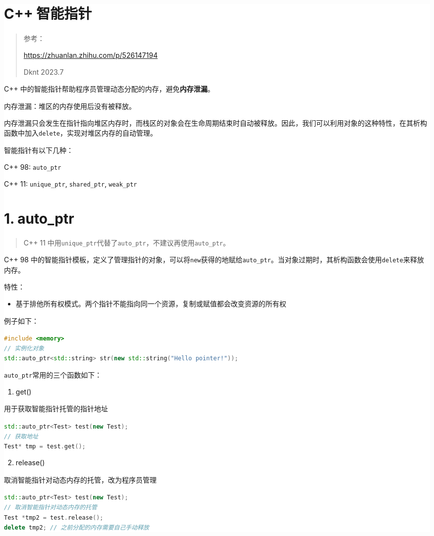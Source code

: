 # C++ 智能指针

> 参考：
> 
> https://zhuanlan.zhihu.com/p/526147194
> 
> Dknt 2023.7

C++ 中的智能指针帮助程序员管理动态分配的内存，避免**内存泄漏**。

内存泄漏：堆区的内存使用后没有被释放。

内存泄漏只会发生在指针指向堆区内存时，而栈区的对象会在生命周期结束时自动被释放。因此，我们可以利用对象的这种特性，在其析构函数中加入`delete`，实现对堆区内存的自动管理。

智能指针有以下几种：

C++ 98: `auto_ptr`

C++ 11: `unique_ptr`, `shared_ptr`, `weak_ptr`

# 1. auto_ptr

> C++ 11 中用`unique_ptr`代替了`auto_ptr`，不建议再使用`auto_ptr`。

C++ 98 中的智能指针模板，定义了管理指针的对象，可以将`new`获得的地赋给`auto_ptr`。当对象过期时，其析构函数会使用`delete`来释放内存。

特性：

* 基于排他所有权模式。两个指针不能指向同一个资源，复制或赋值都会改变资源的所有权

例子如下：

```cpp
#include <memory>
// 实例化对象
std::auto_ptr<std::string> str(new std::string("Hello pointer!"));
```

`auto_ptr`常用的三个函数如下：

1. get()

用于获取智能指针托管的指针地址

```cpp
std::auto_ptr<Test> test(new Test);
// 获取地址
Test* tmp = test.get();
```

2. release()

取消智能指针对动态内存的托管，改为程序员管理

```cpp
std::auto_ptr<Test> test(new Test);
// 取消智能指针对动态内存的托管
Test *tmp2 = test.release();
delete tmp2; // 之前分配的内存需要自己手动释放
```
